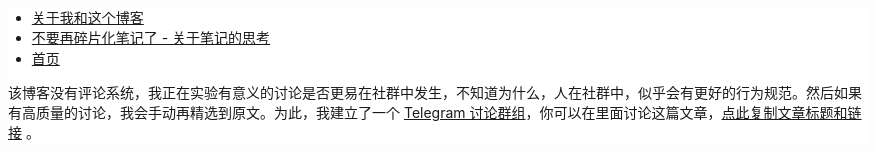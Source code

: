 -   [关于我和这个博客](https://www.owenyoung.com/about/)
-   [不要再碎片化笔记了 - 关于笔记的思考](https://www.owenyoung.com/blog/about-notes/)
-   [首页](https://www.owenyoung.com/pages/index-first/)

该博客没有评论系统，我正在实验有意义的讨论是否更易在社群中发生，不知道为什么，人在社群中，似乎会有更好的行为规范。然后如果有高质量的讨论，我会手动再精选到原文。为此，我建立了一个 [Telegram 讨论群组](https://t.me/+c2drnwCso55mMjBh)，你可以在里面讨论这篇文章，[点此复制文章标题和链接](https://www.owenyoung.com/inspires/#) 。
